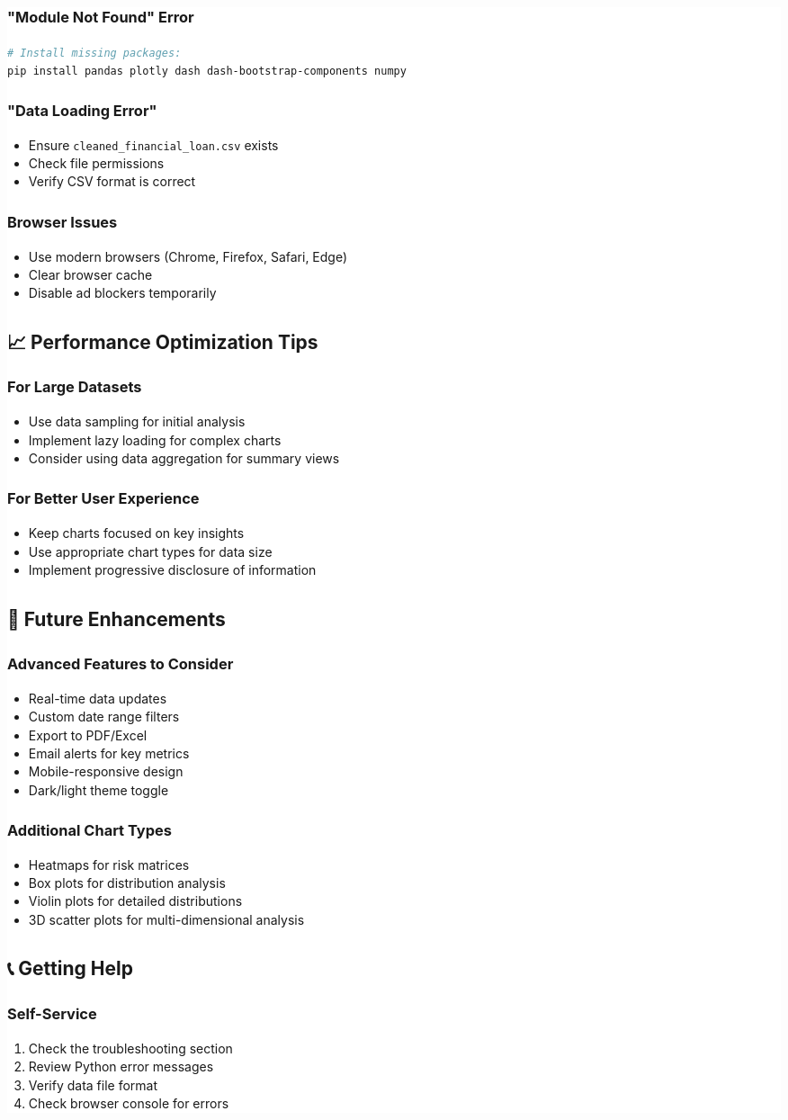 ### **"Module Not Found" Error**
```bash
# Install missing packages:
pip install pandas plotly dash dash-bootstrap-components numpy
```

### **"Data Loading Error"**
- Ensure `cleaned_financial_loan.csv` exists
- Check file permissions
- Verify CSV format is correct

### **Browser Issues**
- Use modern browsers (Chrome, Firefox, Safari, Edge)
- Clear browser cache
- Disable ad blockers temporarily

## 📈 Performance Optimization Tips

### **For Large Datasets**
- Use data sampling for initial analysis
- Implement lazy loading for complex charts
- Consider using data aggregation for summary views

### **For Better User Experience**
- Keep charts focused on key insights
- Use appropriate chart types for data size
- Implement progressive disclosure of information

## 🔮 Future Enhancements

### **Advanced Features to Consider**
- Real-time data updates
- Custom date range filters
- Export to PDF/Excel
- Email alerts for key metrics
- Mobile-responsive design
- Dark/light theme toggle

### **Additional Chart Types**
- Heatmaps for risk matrices
- Box plots for distribution analysis
- Violin plots for detailed distributions
- 3D scatter plots for multi-dimensional analysis

## 📞 Getting Help

### **Self-Service**
1. Check the troubleshooting section
2. Review Python error messages
3. Verify data file format
4. Check browser console for errors

